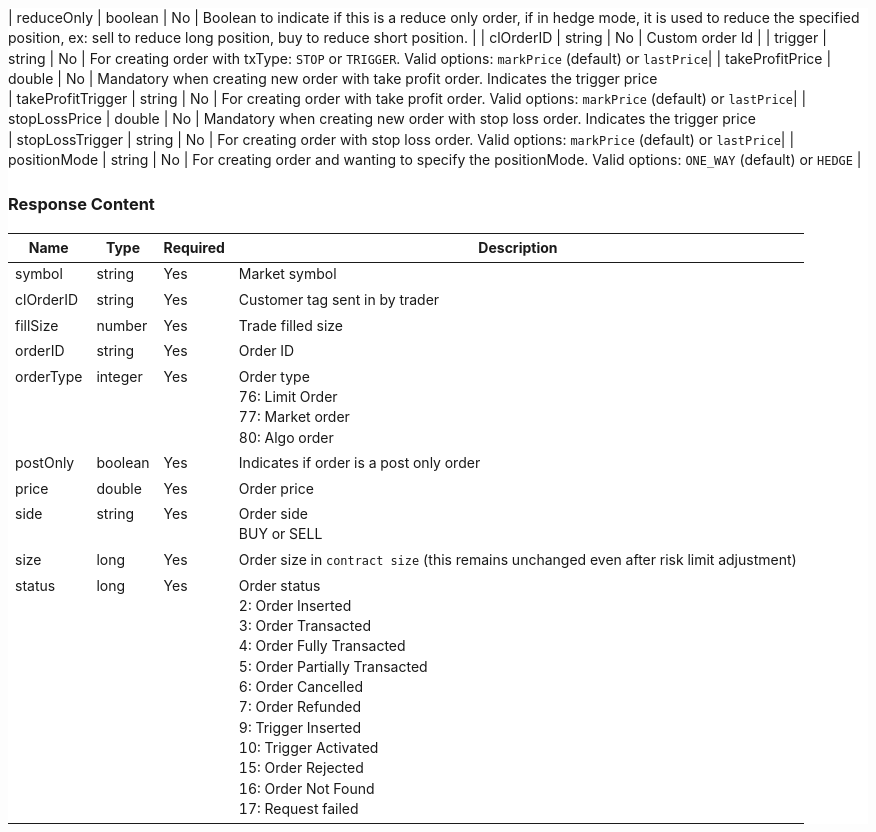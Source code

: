 | reduceOnly    | boolean | No       | Boolean to indicate if this is a reduce only order, if in hedge mode, it is used to reduce the specified position, ex: sell to reduce long position, buy to reduce short position.                                                                                                                                                                                 |
| clOrderID     | string  | No       | Custom order Id                                                                                                                                                                                                                                                                                                                                                    |
| trigger       | string  | No       | For creating order with txType: `STOP` or `TRIGGER`. Valid options: `markPrice` (default) or `lastPrice`|
| takeProfitPrice  | double  | No       | Mandatory when creating new order with take profit order. Indicates the trigger price     
| takeProfitTrigger       | string  | No       | For creating order with take profit order. Valid options: `markPrice` (default) or `lastPrice`|
| stopLossPrice  | double  | No       | Mandatory when creating new order with stop loss order. Indicates the trigger price       
| stopLossTrigger       | string  | No       | For creating order with stop loss order. Valid options: `markPrice` (default) or `lastPrice`|
| positionMode  | string  | No       | For creating order and wanting to specify the positionMode. Valid options: `ONE_WAY` (default) or `HEDGE`                                                                                                                                                                                                                                                          |

### Response Content

| Name              | Type    | Required | Description                                                                                                                                                                                                                                                                                     |
|-------------------| ---     |----------| ---                                                                                                                                                                                                                                                                                             |
| symbol            | string  | Yes      | Market symbol                                                                                                                                                                                                                                                                                   |
| clOrderID         | string  | Yes      | Customer tag sent in by trader                                                                                                                                                                                                                                                                  |
| fillSize          | number  | Yes      | Trade filled size                                                                                                                                                                                                                                                                               |
| orderID           | string  | Yes      | Order ID                                                                                                                                                                                                                                                                                        |
| orderType         | integer  | Yes      | Order type <br/>76: Limit Order<br/>77: Market order<br/>80: Algo order                                                                                                                                                                                                                         |
| postOnly          | boolean | Yes      | Indicates if order is a post only order                                                                                                                                                                                                                                                         |
| price             | double  | Yes      | Order price                                                                                                                                                                                                                                                                                     |
| side              | string  | Yes      | Order side<br/>BUY or SELL                                                                                                                                                                                                                                                                      |
| size              | long    | Yes      | Order size in `contract size` (this remains unchanged even after risk limit adjustment)                                                                                                                                                                                                         |
| status            | long    | Yes      | Order status<br/> 2: Order Inserted<br/>3: Order Transacted<br/>4: Order Fully Transacted<br/>5: Order Partially Transacted<br/>6: Order Cancelled<br/>7: Order Refunded<br/>9: Trigger Inserted<br>10: Trigger Activated<br/>15: Order Rejected<br/>16: Order Not Found<br/>17: Request failed |